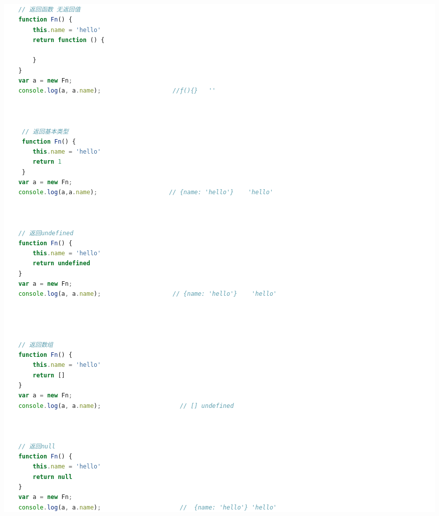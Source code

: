 ```js
	// 返回函数 无返回值    
    function Fn() {
        this.name = 'hello'
        return function () {

        }
    }
    var a = new Fn;
    console.log(a, a.name);                    //ƒ(){}   ''



	 // 返回基本类型
     function Fn() {
        this.name = 'hello'
        return 1
     }
    var a = new Fn;
    console.log(a,a.name);                    // {name: 'hello'}    'hello'



    // 返回undefined
    function Fn() {
        this.name = 'hello'
        return undefined
    }
    var a = new Fn;
    console.log(a, a.name);                    // {name: 'hello'}    'hello'




    // 返回数组 
    function Fn() {
        this.name = 'hello'
        return []
    }
    var a = new Fn;
    console.log(a, a.name);                      // [] undefined



    // 返回null 
    function Fn() {
        this.name = 'hello'
        return null
    }
    var a = new Fn;
    console.log(a, a.name);                      //  {name: 'hello'} 'hello'
```
